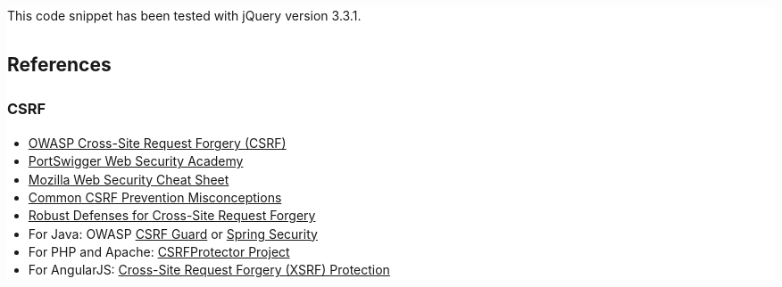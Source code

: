 This code snippet has been tested with jQuery version 3.3.1.

## References

### CSRF

- [OWASP Cross-Site Request Forgery (CSRF)](https://owasp.org/www-community/attacks/csrf)
- [PortSwigger Web Security Academy](https://portswigger.net/web-security/csrf)
- [Mozilla Web Security Cheat Sheet](https://infosec.mozilla.org/guidelines/web_security#csrf-prevention)
- [Common CSRF Prevention Misconceptions](https://www.nccgroup.trust/us/about-us/newsroom-and-events/blog/2017/september/common-csrf-prevention-misconceptions/)
- [Robust Defenses for Cross-Site Request Forgery](https://seclab.stanford.edu/websec/csrf/csrf.pdf)
- For Java: OWASP [CSRF Guard](https://owasp.org/www-project-csrfguard/) or [Spring Security](https://docs.spring.io/spring-security/site/docs/5.5.x-SNAPSHOT/reference/html5/#csrf)
- For PHP and Apache: [CSRFProtector Project](https://owasp.org/www-project-csrfprotector/)
- For AngularJS: [Cross-Site Request Forgery (XSRF) Protection](https://docs.angularjs.org/api/ng/service/$http#cross-site-request-forgery-xsrf-protection)
